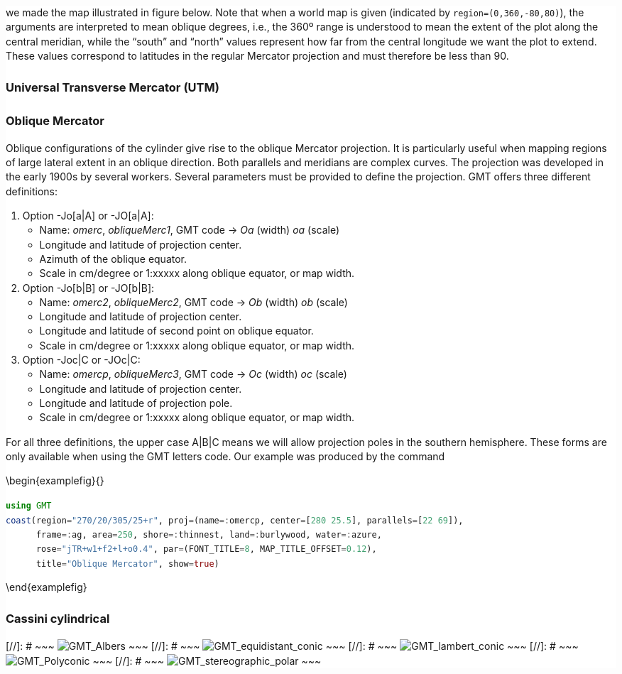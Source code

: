 we made the map illustrated in figure below. Note that when a world map is given (indicated by
``region=(0,360,-80,80)``), the arguments are interpreted to mean oblique degrees, i.e., the 360º range is
understood to mean the extent of the plot along the central meridian, while the “south” and “north” values
represent how far from the central longitude we want the plot to extend. These values correspond to latitudes
in the regular Mercator projection and must therefore be less than 90.

### Universal Transverse Mercator (UTM)

### Oblique Mercator

Oblique configurations of the cylinder give rise to the oblique Mercator projection. It is particularly useful
when mapping regions of large lateral extent in an oblique direction. Both parallels and meridians are complex
curves. The projection was developed in the early 1900s by several workers. Several parameters must be provided
to define the projection. GMT offers three different definitions:

1. Option -Jo[a|A] or -JO[a|A]:
   - Name: *omerc*, *obliqueMerc1*, GMT code -> *Oa* (width) *oa* (scale)
   - Longitude and latitude of projection center.
   - Azimuth of the oblique equator.
   - Scale in cm/degree or 1:xxxxx along oblique equator, or map width.
2. Option -Jo[b|B] or -JO[b|B]:
   - Name: *omerc2*, *obliqueMerc2*, GMT code -> *Ob* (width) *ob* (scale)
   - Longitude and latitude of projection center.
   - Longitude and latitude of second point on oblique equator.
   - Scale in cm/degree or 1:xxxxx along oblique equator, or map width.
3. Option -Joc|C or -JOc|C:
   - Name: *omercp*, *obliqueMerc3*, GMT code -> *Oc* (width) *oc* (scale)
   - Longitude and latitude of projection center.
   - Longitude and latitude of projection pole.
   - Scale in cm/degree or 1:xxxxx along oblique equator, or map width.

For all three definitions, the upper case A|B|C means we will allow projection poles in the southern
hemisphere. These forms are only available when using the GMT letters code. Our example
was produced by the command


\begin{examplefig}{}
```julia
using GMT
coast(region="270/20/305/25+r", proj=(name=:omercp, center=[280 25.5], parallels=[22 69]),
      frame=:ag, area=250, shore=:thinnest, land=:burlywood, water=:azure,
      rose="jTR+w1+f2+l+o0.4", par=(FONT_TITLE=8, MAP_TITLE_OFFSET=0.12),
      title="Oblique Mercator", show=true)
```
\end{examplefig}

### Cassini cylindrical


[//]: #  ~~~ <img src="/assets/mapproj/GMT_albers.png" alt="GMT_Albers" title="Albers equal-area conic map projection" width="500" class="center"/> ~~~
[//]: # ~~~ <img src="/assets/mapproj/GMT_equidistant_conic.png" alt="GMT_equidistant_conic" title="Equidistant conic map projection" width="500" class="center"/> ~~~
[//]: # ~~~ <img src="/assets/mapproj/GMT_lambert_conic.png" alt="GMT_lambert_conic" title="Lambert conformal conic map projection" width="500" class="center"/> ~~~
[//]: # ~~~ <img src="/assets/mapproj/GMT_polyconic.png" alt="GMT_Polyconic" title="(American) polyconic projection" width="500" class="center"/> ~~~
[//]: # ~~~ <img src="/assets/mapproj/GMT_stereographic_polar.png" alt="GMT_stereographic_polar" width="500" class="center"/> ~~~